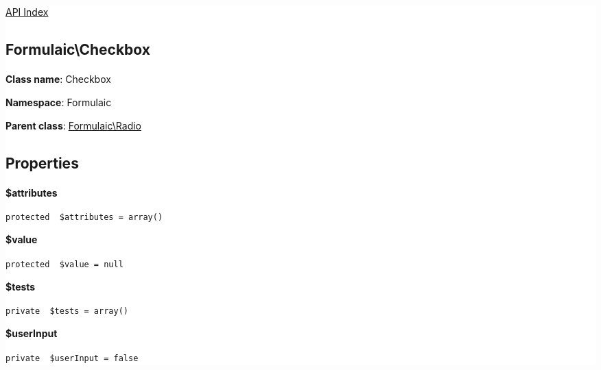 [API Index](ApiIndex.md)


Formulaic\Checkbox
---------------


**Class name**: Checkbox

**Namespace**: Formulaic


**Parent class**: [Formulaic\Radio](Formulaic-Radio.md)





    

    





Properties
----------


**$attributes**





    protected  $attributes = array()






**$value**





    protected  $value = null






**$tests**





    private  $tests = array()






**$userInput**





    private  $userInput = false


